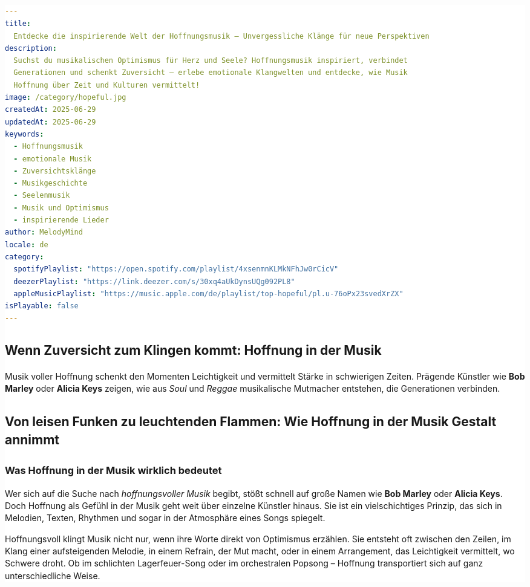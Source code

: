 ```yaml
---
title:
  Entdecke die inspirierende Welt der Hoffnungsmusik – Unvergessliche Klänge für neue Perspektiven
description:
  Suchst du musikalischen Optimismus für Herz und Seele? Hoffnungsmusik inspiriert, verbindet
  Generationen und schenkt Zuversicht – erlebe emotionale Klangwelten und entdecke, wie Musik
  Hoffnung über Zeit und Kulturen vermittelt!
image: /category/hopeful.jpg
createdAt: 2025-06-29
updatedAt: 2025-06-29
keywords:
  - Hoffnungsmusik
  - emotionale Musik
  - Zuversichtsklänge
  - Musikgeschichte
  - Seelenmusik
  - Musik und Optimismus
  - inspirierende Lieder
author: MelodyMind
locale: de
category:
  spotifyPlaylist: "https://open.spotify.com/playlist/4xsenmnKLMkNFhJw0rCicV"
  deezerPlaylist: "https://link.deezer.com/s/30xq4aUkDynsUQg092PL8"
  appleMusicPlaylist: "https://music.apple.com/de/playlist/top-hopeful/pl.u-76oPx23svedXrZX"
isPlayable: false
---
```


## Wenn Zuversicht zum Klingen kommt: Hoffnung in der Musik

Musik voller Hoffnung schenkt den Momenten Leichtigkeit und vermittelt Stärke in schwierigen Zeiten.
Prägende Künstler wie **Bob Marley** oder **Alicia Keys** zeigen, wie aus _Soul_ und _Reggae_
musikalische Mutmacher entstehen, die Generationen verbinden.

## Von leisen Funken zu leuchtenden Flammen: Wie Hoffnung in der Musik Gestalt annimmt

### Was Hoffnung in der Musik wirklich bedeutet

Wer sich auf die Suche nach _hoffnungsvoller Musik_ begibt, stößt schnell auf große Namen wie **Bob
Marley** oder **Alicia Keys**. Doch Hoffnung als Gefühl in der Musik geht weit über einzelne
Künstler hinaus. Sie ist ein vielschichtiges Prinzip, das sich in Melodien, Texten, Rhythmen und
sogar in der Atmosphäre eines Songs spiegelt.

Hoffnungsvoll klingt Musik nicht nur, wenn ihre Worte direkt von Optimismus erzählen. Sie entsteht
oft zwischen den Zeilen, im Klang einer aufsteigenden Melodie, in einem Refrain, der Mut macht, oder
in einem Arrangement, das Leichtigkeit vermittelt, wo Schwere droht. Ob im schlichten
Lagerfeuer-Song oder im orchestralen Popsong – Hoffnung transportiert sich auf ganz unterschiedliche
Weise.
